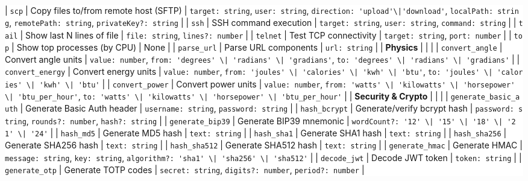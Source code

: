 | `scp`                          | Copy files to/from remote host (SFTP)   | `target: string`, `user: string`, `direction: 'upload'\|'download'`, `localPath: string`, `remotePath: string`, `privateKey?: string`                                                                     |
| `ssh`                          | SSH command execution                   | `target: string`, `user: string`, `command: string`                                                                                                                                                       |
| `tail`                         | Show last N lines of file               | `file: string`, `lines?: number`                                                                                                                                                                          |
| `telnet`                       | Test TCP connectivity                   | `target: string`, `port: number`                                                                                                                                                                          |
| `top`                          | Show top processes (by CPU)             | None                                                                                                                                                                                                      |
| `parse_url`                    | Parse URL components                    | `url: string`                                                                                                                                                                                             |
| **Physics**                    |                                         |                                                                                                                                                                                                           |
| `convert_angle`              | Convert angle units                     | `value: number`, `from: 'degrees' \| 'radians' \| 'gradians'`, `to: 'degrees' \| 'radians' \| 'gradians'`                                                                                                 |
| `convert_energy`             | Convert energy units                    | `value: number`, `from: 'joules' \| 'calories' \| 'kwh' \| 'btu'`, `to: 'joules' \| 'calories' \| 'kwh' \| 'btu'`                                                                                         |
| `convert_power`              | Convert power units                     | `value: number`, `from: 'watts' \| 'kilowatts' \| 'horsepower' \| 'btu_per_hour'`, `to: 'watts' \| 'kilowatts' \| 'horsepower' \| 'btu_per_hour'`                                                         |
| **Security & Crypto**          |                                         |                                                                                                                                                                                                           |
| `generate_basic_auth`         | Generate Basic Auth header              | `username: string`, `password: string`                                                                                                                                                                    |
| `hash_bcrypt`                  | Generate/verify bcrypt hash             | `password: string`, `rounds?: number`, `hash?: string`                                                                                                                                                    |
| `generate_bip39`               | Generate BIP39 mnemonic                 | `wordCount?: '12' \| '15' \| '18' \| '21' \| '24'`                                                                                                                                                        |
| `hash_md5`                     | Generate MD5 hash                       | `text: string`                                                                                                                                                                                            |
| `hash_sha1`                    | Generate SHA1 hash                      | `text: string`                                                                                                                                                                                            |
| `hash_sha256`                  | Generate SHA256 hash                    | `text: string`                                                                                                                                                                                            |
| `hash_sha512`                  | Generate SHA512 hash                    | `text: string`                                                                                                                                                                                            |
| `generate_hmac`               | Generate HMAC                           | `message: string`, `key: string`, `algorithm?: 'sha1' \| 'sha256' \| 'sha512'`                                                                                                                            |
| `decode_jwt`                   | Decode JWT token                        | `token: string`                                                                                                                                                                                           |
| `generate_otp`           | Generate TOTP codes                     | `secret: string`, `digits?: number`, `period?: number`                                                                                                                                                    |